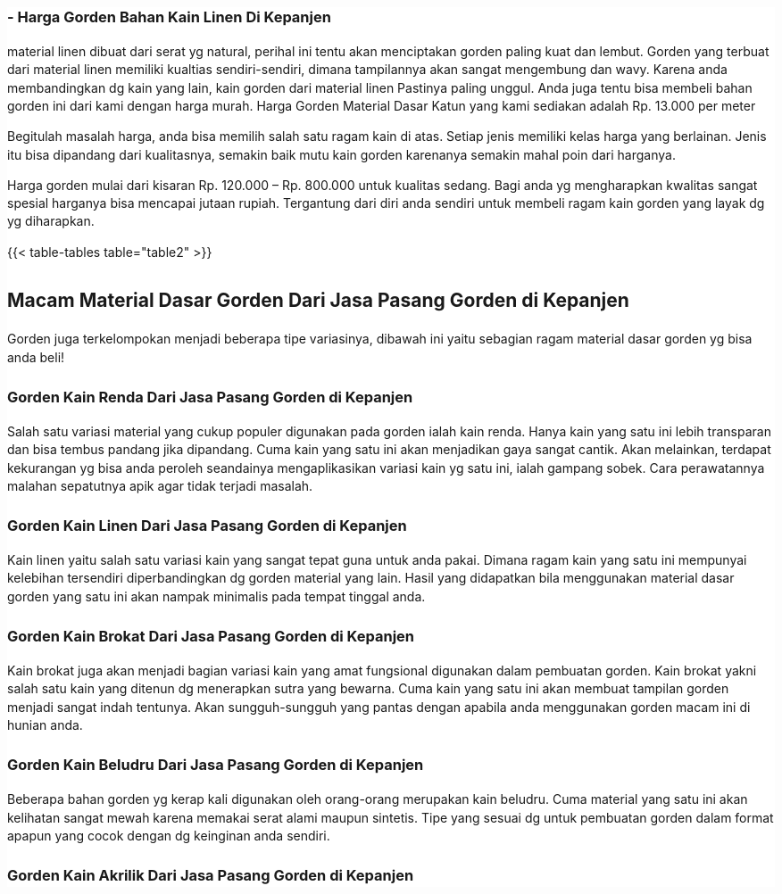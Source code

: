### \- Harga Gorden Bahan Kain Linen Di Kepanjen

material linen dibuat dari serat yg natural, perihal ini tentu akan menciptakan gorden paling kuat dan lembut. Gorden yang terbuat dari material linen memiliki kualtias sendiri-sendiri, dimana tampilannya akan sangat mengembung dan wavy. Karena anda membandingkan dg kain yang lain, kain gorden dari material linen Pastinya paling unggul. Anda juga tentu bisa membeli bahan gorden ini dari kami dengan harga murah. Harga Gorden Material Dasar Katun yang kami sediakan adalah Rp. 13.000 per meter

Begitulah masalah harga, anda bisa memilih salah satu ragam kain di atas. Setiap jenis memiliki kelas harga yang berlainan. Jenis itu bisa dipandang dari kualitasnya, semakin baik mutu kain gorden karenanya semakin mahal poin dari harganya.

Harga gorden mulai dari kisaran Rp. 120.000 – Rp. 800.000 untuk kualitas sedang. Bagi anda yg mengharapkan kwalitas sangat spesial harganya bisa mencapai jutaan rupiah. Tergantung dari diri anda sendiri untuk membeli ragam kain gorden yang layak dg yg diharapkan.

{{< table-tables table="table2" >}}

## Macam Material Dasar Gorden Dari Jasa Pasang Gorden di Kepanjen

Gorden juga terkelompokan menjadi beberapa tipe variasinya, dibawah ini yaitu sebagian ragam material dasar gorden yg bisa anda beli!

### Gorden Kain Renda Dari Jasa Pasang Gorden di Kepanjen

Salah satu variasi material yang cukup populer digunakan pada gorden ialah kain renda. Hanya kain yang satu ini lebih transparan dan bisa tembus pandang jika dipandang. Cuma kain yang satu ini akan menjadikan gaya sangat cantik. Akan melainkan, terdapat kekurangan yg bisa anda peroleh seandainya mengaplikasikan variasi kain yg satu ini, ialah gampang sobek. Cara perawatannya malahan sepatutnya apik agar tidak terjadi masalah.

### Gorden Kain Linen Dari Jasa Pasang Gorden di Kepanjen

Kain linen yaitu salah satu variasi kain yang sangat tepat guna untuk anda pakai. Dimana ragam kain yang satu ini mempunyai kelebihan tersendiri diperbandingkan dg gorden material yang lain. Hasil yang didapatkan bila menggunakan material dasar gorden yang satu ini akan nampak minimalis pada tempat tinggal anda.

### Gorden Kain Brokat Dari Jasa Pasang Gorden di Kepanjen

Kain brokat juga akan menjadi bagian variasi kain yang amat fungsional digunakan dalam pembuatan gorden. Kain brokat yakni salah satu kain yang ditenun dg menerapkan sutra yang bewarna. Cuma kain yang satu ini akan membuat tampilan gorden menjadi sangat indah tentunya. Akan sungguh-sungguh yang pantas dengan apabila anda menggunakan gorden macam ini di hunian anda.

### Gorden Kain Beludru Dari Jasa Pasang Gorden di Kepanjen

Beberapa bahan gorden yg kerap kali digunakan oleh orang-orang merupakan kain beludru. Cuma material yang satu ini akan kelihatan sangat mewah karena memakai serat alami maupun sintetis. Tipe yang sesuai dg untuk pembuatan gorden dalam format apapun yang cocok dengan dg keinginan anda sendiri.

### Gorden Kain Akrilik Dari Jasa Pasang Gorden di Kepanjen
